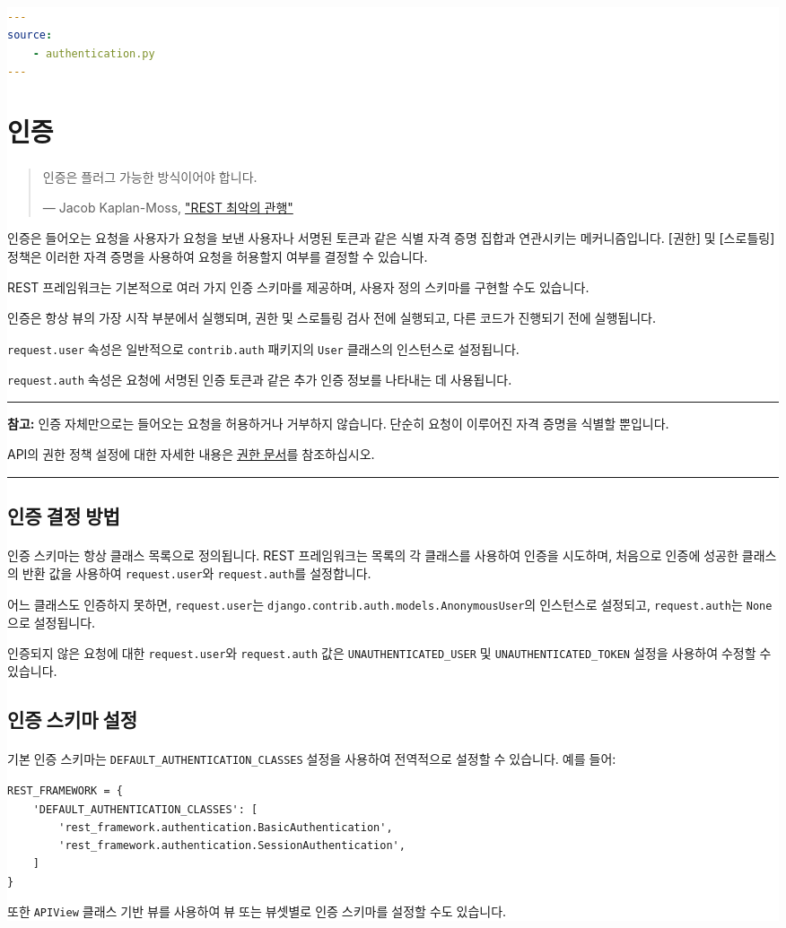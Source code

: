```yaml
---
source:
    - authentication.py
---
```


# 인증

> 인증은 플러그 가능한 방식이어야 합니다.
>
> &mdash; Jacob Kaplan-Moss, ["REST 최악의 관행"][cite]

인증은 들어오는 요청을 사용자가 요청을 보낸 사용자나 서명된 토큰과 같은 식별 자격 증명 집합과 연관시키는 메커니즘입니다. [권한] 및 [스로틀링] 정책은 이러한 자격 증명을 사용하여 요청을 허용할지 여부를 결정할 수 있습니다.

REST 프레임워크는 기본적으로 여러 가지 인증 스키마를 제공하며, 사용자 정의 스키마를 구현할 수도 있습니다.

인증은 항상 뷰의 가장 시작 부분에서 실행되며, 권한 및 스로틀링 검사 전에 실행되고, 다른 코드가 진행되기 전에 실행됩니다.

`request.user` 속성은 일반적으로 `contrib.auth` 패키지의 `User` 클래스의 인스턴스로 설정됩니다.

`request.auth` 속성은 요청에 서명된 인증 토큰과 같은 추가 인증 정보를 나타내는 데 사용됩니다.

---

**참고:** 인증 자체만으로는 들어오는 요청을 허용하거나 거부하지 않습니다. 단순히 요청이 이루어진 자격 증명을 식별할 뿐입니다.

API의 권한 정책 설정에 대한 자세한 내용은 [권한 문서][permission]를 참조하십시오.

---

## 인증 결정 방법

인증 스키마는 항상 클래스 목록으로 정의됩니다. REST 프레임워크는 목록의 각 클래스를 사용하여 인증을 시도하며, 처음으로 인증에 성공한 클래스의 반환 값을 사용하여 `request.user`와 `request.auth`를 설정합니다.

어느 클래스도 인증하지 못하면, `request.user`는 `django.contrib.auth.models.AnonymousUser`의 인스턴스로 설정되고, `request.auth`는 `None`으로 설정됩니다.

인증되지 않은 요청에 대한 `request.user`와 `request.auth` 값은 `UNAUTHENTICATED_USER` 및 `UNAUTHENTICATED_TOKEN` 설정을 사용하여 수정할 수 있습니다.

## 인증 스키마 설정

기본 인증 스키마는 `DEFAULT_AUTHENTICATION_CLASSES` 설정을 사용하여 전역적으로 설정할 수 있습니다. 예를 들어:

    REST_FRAMEWORK = {
        'DEFAULT_AUTHENTICATION_CLASSES': [
            'rest_framework.authentication.BasicAuthentication',
            'rest_framework.authentication.SessionAuthentication',
        ]
    }

또한 `APIView` 클래스 기반 뷰를 사용하여 뷰 또는 뷰셋별로 인증 스키마를 설정할 수도 있습니다.


[cite]: https://jacobian.org/writing/rest-worst-practices/
[http401]: https://www.w3.org/Protocols/rfc2616/rfc2616-sec10.html#sec10.4.2
[http403]: https://www.w3.org/Protocols/rfc2616/rfc2616-sec10.html#sec10.4.4
[basicauth]: https://tools.ietf.org/html/rfc2617
[permission]: permissions.md
[throttling]: throttling.md
[csrf-ajax]: https://docs.djangoproject.com/en/stable/howto/csrf/#using-csrf-protection-with-ajax
[mod_wsgi_official]: https://modwsgi.readthedocs.io/en/develop/configuration-directives/WSGIPassAuthorization.html
[django-oauth-toolkit-getting-started]: https://django-oauth-toolkit.readthedocs.io/en/latest/rest-framework/getting_started.html
[django-rest-framework-oauth]: https://jpadilla.github.io/django-rest-framework-oauth/
[django-rest-framework-oauth-authentication]: https://jpadilla.github.io/django-rest-framework-oauth/authentication/
[django-rest-framework-oauth-permissions]: https://jpadilla.github.io/django-rest-framework-oauth/permissions/
[juanriaza]: https://github.com/juanriaza
[djangorestframework-digestauth]: https://github.com/juanriaza/django-rest-framework-digestauth
[oauth-1.0a]: https://oauth.net/core/1.0a/
[django-oauth-toolkit]: https://github.com/evonove/django-oauth-toolkit
[jazzband]: https://github.com/jazzband/
[oauthlib]: https://github.com/idan/oauthlib
[djangorestframework-simplejwt]: https://github.com/davesque/django-rest-framework-simplejwt
[etoccalino]: https://github.com/etoccalino/
[djangorestframework-httpsignature]: https://github.com/etoccalino/django-rest-framework-httpsignature
[drf-httpsig]: https://github.com/ahknight/drf-httpsig
[amazon-http-signature]: https://docs.aws.amazon.com/general/latest/gr/signature-version-4.html
[http-signature-ietf-draft]: https://datatracker.ietf.org/doc/draft-cavage-http-signatures/
[hawkrest]: https://hawkrest.readthedocs.io/en/latest/
[hawk]: https://github.com/hueniverse/hawk
[mohawk]: https://mohawk.readthedocs.io/en/latest/
[mac]: https://tools.ietf.org/html/draft-hammer-oauth-v2-mac-token-05
[djoser]: https://github.com/sunscrapers/djoser
[django-rest-auth]: https://github.com/Tivix/django-rest-auth
[dj-rest-auth]: https://github.com/jazzband/dj-rest-auth
[drf-social-oauth2]: https://github.com/wagnerdelima/drf-social-oauth2
[django-rest-knox]: https://github.com/James1345/django-rest-knox
[drfpasswordless]: https://github.com/aaronn/django-rest-framework-passwordless
[django-rest-authemail]: https://github.com/celiao/django-rest-authemail
[django-rest-durin]: https://github.com/eshaan7/django-rest-durin